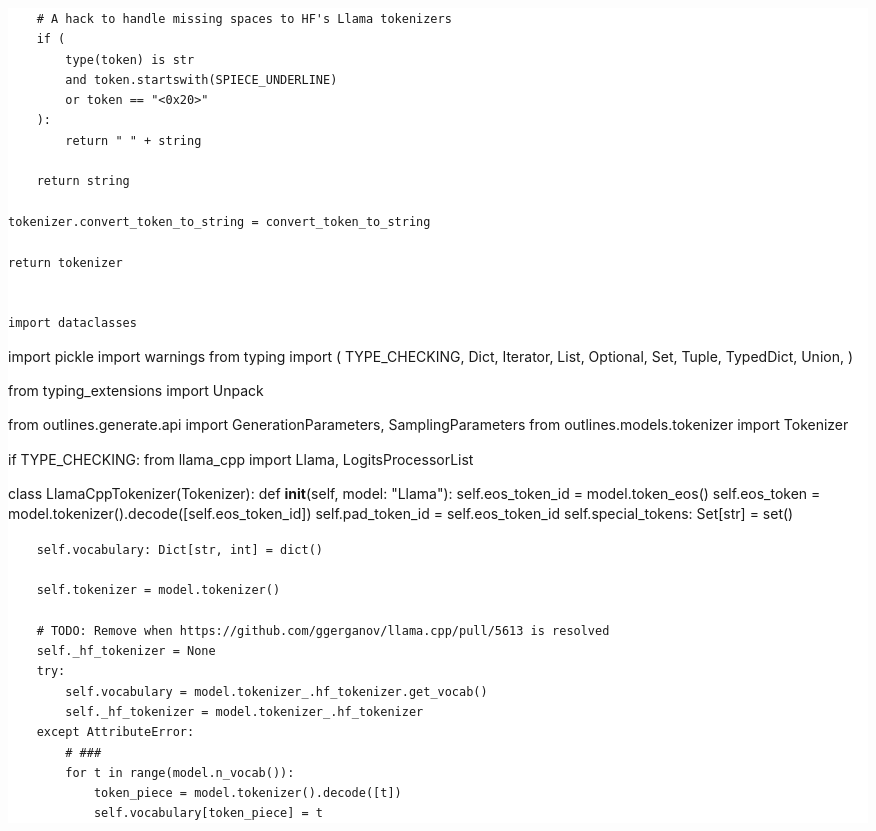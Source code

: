        # A hack to handle missing spaces to HF's Llama tokenizers
        if (
            type(token) is str
            and token.startswith(SPIECE_UNDERLINE)
            or token == "<0x20>"
        ):
            return " " + string

        return string

    tokenizer.convert_token_to_string = convert_token_to_string

    return tokenizer


    import dataclasses
import pickle
import warnings
from typing import (
    TYPE_CHECKING,
    Dict,
    Iterator,
    List,
    Optional,
    Set,
    Tuple,
    TypedDict,
    Union,
)

from typing_extensions import Unpack

from outlines.generate.api import GenerationParameters, SamplingParameters
from outlines.models.tokenizer import Tokenizer

if TYPE_CHECKING:
    from llama_cpp import Llama, LogitsProcessorList


class LlamaCppTokenizer(Tokenizer):
    def __init__(self, model: "Llama"):
        self.eos_token_id = model.token_eos()
        self.eos_token = model.tokenizer().decode([self.eos_token_id])
        self.pad_token_id = self.eos_token_id
        self.special_tokens: Set[str] = set()

        self.vocabulary: Dict[str, int] = dict()

        self.tokenizer = model.tokenizer()

        # TODO: Remove when https://github.com/ggerganov/llama.cpp/pull/5613 is resolved
        self._hf_tokenizer = None
        try:
            self.vocabulary = model.tokenizer_.hf_tokenizer.get_vocab()
            self._hf_tokenizer = model.tokenizer_.hf_tokenizer
        except AttributeError:
            # ###
            for t in range(model.n_vocab()):
                token_piece = model.tokenizer().decode([t])
                self.vocabulary[token_piece] = t
